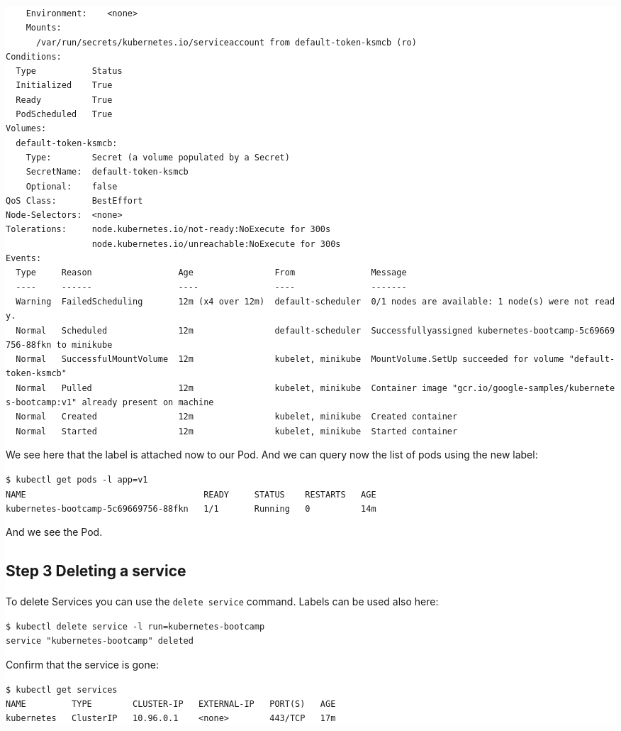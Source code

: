 ```
    Environment:    <none>
    Mounts:
      /var/run/secrets/kubernetes.io/serviceaccount from default-token-ksmcb (ro)
Conditions:
  Type           Status
  Initialized    True
  Ready          True
  PodScheduled   True
Volumes:
  default-token-ksmcb:
    Type:        Secret (a volume populated by a Secret)
    SecretName:  default-token-ksmcb
    Optional:    false
QoS Class:       BestEffort
Node-Selectors:  <none>
Tolerations:     node.kubernetes.io/not-ready:NoExecute for 300s
                 node.kubernetes.io/unreachable:NoExecute for 300s
Events:
  Type     Reason                 Age                From               Message
  ----     ------                 ----               ----               -------
  Warning  FailedScheduling       12m (x4 over 12m)  default-scheduler  0/1 nodes are available: 1 node(s) were not ready.
  Normal   Scheduled              12m                default-scheduler  Successfullyassigned kubernetes-bootcamp-5c69669756-88fkn to minikube
  Normal   SuccessfulMountVolume  12m                kubelet, minikube  MountVolume.SetUp succeeded for volume "default-token-ksmcb"
  Normal   Pulled                 12m                kubelet, minikube  Container image "gcr.io/google-samples/kubernetes-bootcamp:v1" already present on machine
  Normal   Created                12m                kubelet, minikube  Created container
  Normal   Started                12m                kubelet, minikube  Started container
```

We see here that the label is attached now to our Pod. And we can query now the list of pods using the new label:
```
$ kubectl get pods -l app=v1
NAME                                   READY     STATUS    RESTARTS   AGE
kubernetes-bootcamp-5c69669756-88fkn   1/1       Running   0          14m
```
And we see the Pod.

## Step 3 Deleting a service

To delete Services you can use the `delete service` command. Labels can be used also here:
```
$ kubectl delete service -l run=kubernetes-bootcamp
service "kubernetes-bootcamp" deleted
```

Confirm that the service is gone:
```
$ kubectl get services
NAME         TYPE        CLUSTER-IP   EXTERNAL-IP   PORT(S)   AGE
kubernetes   ClusterIP   10.96.0.1    <none>        443/TCP   17m
```
